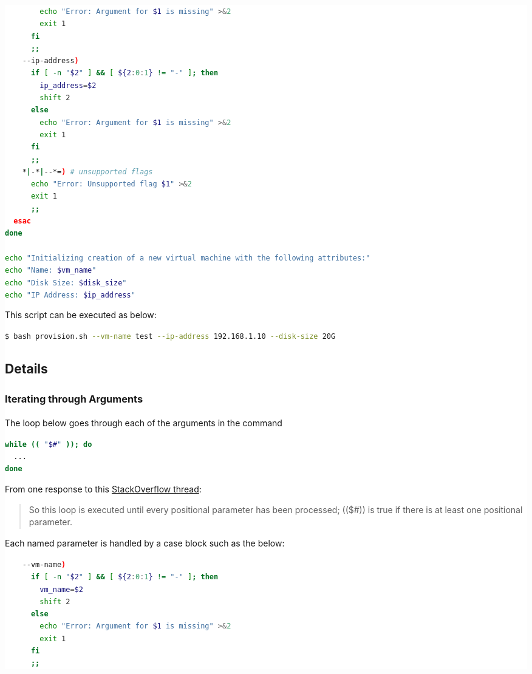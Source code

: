 ```bash
        echo "Error: Argument for $1 is missing" >&2
        exit 1
      fi
      ;;
    --ip-address)
      if [ -n "$2" ] && [ ${2:0:1} != "-" ]; then
        ip_address=$2
        shift 2
      else
        echo "Error: Argument for $1 is missing" >&2
        exit 1
      fi
      ;;
    *|-*|--*=) # unsupported flags
      echo "Error: Unsupported flag $1" >&2
      exit 1
      ;;
  esac
done

echo "Initializing creation of a new virtual machine with the following attributes:"
echo "Name: $vm_name"
echo "Disk Size: $disk_size"
echo "IP Address: $ip_address"
```

This script can be executed as below:

```bash
$ bash provision.sh --vm-name test --ip-address 192.168.1.10 --disk-size 20G
```

## Details

### Iterating through Arguments

The loop below goes through each of the arguments in the command

```bash
while (( "$#" )); do
  ...
done
```

From one response to this [StackOverflow thread](https://stackoverflow.com/questions/42677433/what-does-while-do-shift-done-mean-in-bash-and-why-would-someone-u):

> So this loop is executed until every positional parameter has been processed; (($#)) is true if there is at least one positional parameter.

Each named parameter is handled by a case block such as the below:

```bash
    --vm-name)
      if [ -n "$2" ] && [ ${2:0:1} != "-" ]; then
        vm_name=$2
        shift 2
      else
        echo "Error: Argument for $1 is missing" >&2
        exit 1
      fi
      ;;
```

